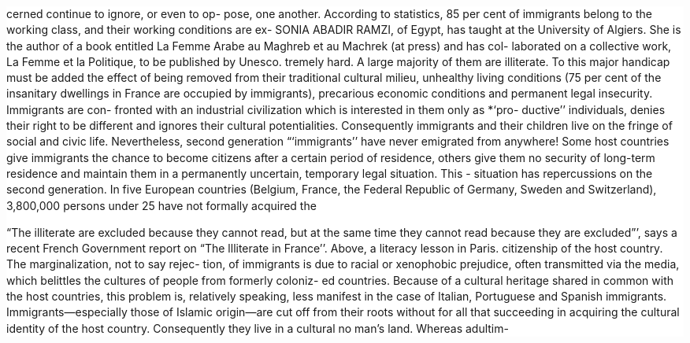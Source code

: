 cerned continue to ignore, or even to op- 
pose, one another. 
According to statistics, 85 per cent of 
immigrants belong to the working class, 
and their working conditions are ex- 
SONIA ABADIR RAMZI, of Egypt, has 
taught at the University of Algiers. She is the 
author of a book entitled La Femme Arabe au 
Maghreb et au Machrek (at press) and has col- 
laborated on a collective work, La Femme et la 
Politique, to be published by Unesco. 
tremely hard. A large majority of them 
are illiterate. To this major handicap must 
be added the effect of being removed 
from their traditional cultural milieu, 
unhealthy living conditions (75 per cent 
of the insanitary dwellings in France are 
occupied by immigrants), precarious 
economic conditions and permanent 
legal insecurity. Immigrants are con- 
fronted with an industrial civilization 
which is interested in them only as *‘pro- 
ductive’’ individuals, denies their right to 
be different and ignores their cultural 
potentialities. Consequently immigrants 
and their children live on the fringe of 
social and civic life. Nevertheless, 
second generation “‘immigrants’’ have 
never emigrated from anywhere! 
Some host countries give immigrants 
the chance to become citizens after a 
certain period of residence, others give 
them no security of long-term residence 
and maintain them in a permanently 
uncertain, temporary legal situation. This - 
situation has repercussions on the 
second generation. In five European 
countries (Belgium, France, the Federal 
Republic of Germany, Sweden and 
Switzerland), 3,800,000 persons under 
25 have not formally acquired the 
  
“The illiterate are excluded because they cannot read, but at 
the same time they cannot read because they are excluded”’, 
says a recent French Government report on “The llliterate in 
France’’. Above, a literacy lesson in Paris. 
citizenship of the host country. 
The marginalization, not to say rejec- 
tion, of immigrants is due to racial or 
xenophobic prejudice, often transmitted 
via the media, which belittles the 
cultures of people from formerly coloniz- 
ed countries. Because of a cultural 
heritage shared in common with the host 
countries, this problem is, relatively 
speaking, less manifest in the case of 
Italian, Portuguese and Spanish 
immigrants. 
Immigrants—especially those of 
Islamic origin—are cut off from their 
roots without for all that succeeding in 
acquiring the cultural identity of the host 
country. Consequently they live in a 
cultural no man’s land. Whereas adultim- 